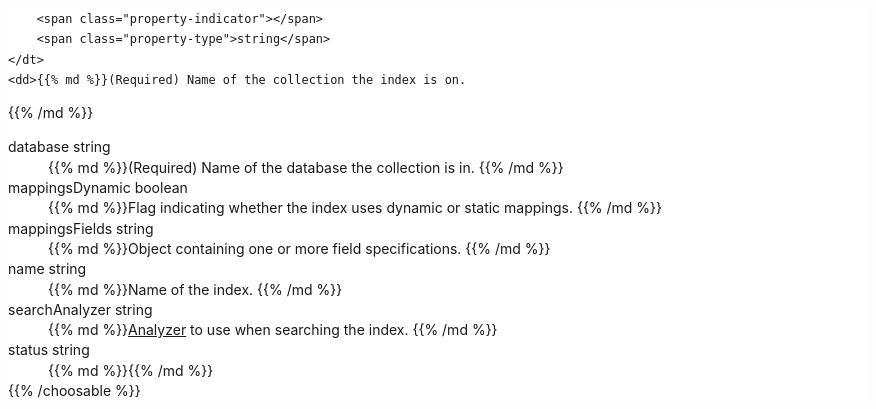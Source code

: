        <span class="property-indicator"></span>
        <span class="property-type">string</span>
    </dt>
    <dd>{{% md %}}(Required) Name of the collection the index is on.
{{% /md %}}</dd><dt class="property-optional"
            title="Optional">
        <span id="database_nodejs">
<a href="#database_nodejs" style="color: inherit; text-decoration: inherit;">database</a>
</span>
        <span class="property-indicator"></span>
        <span class="property-type">string</span>
    </dt>
    <dd>{{% md %}}(Required) Name of the database the collection is in.
{{% /md %}}</dd><dt class="property-optional"
            title="Optional">
        <span id="mappingsdynamic_nodejs">
<a href="#mappingsdynamic_nodejs" style="color: inherit; text-decoration: inherit;">mappings<wbr>Dynamic</a>
</span>
        <span class="property-indicator"></span>
        <span class="property-type">boolean</span>
    </dt>
    <dd>{{% md %}}Flag indicating whether the index uses dynamic or static mappings.
{{% /md %}}</dd><dt class="property-optional"
            title="Optional">
        <span id="mappingsfields_nodejs">
<a href="#mappingsfields_nodejs" style="color: inherit; text-decoration: inherit;">mappings<wbr>Fields</a>
</span>
        <span class="property-indicator"></span>
        <span class="property-type">string</span>
    </dt>
    <dd>{{% md %}}Object containing one or more field specifications.
{{% /md %}}</dd><dt class="property-optional"
            title="Optional">
        <span id="name_nodejs">
<a href="#name_nodejs" style="color: inherit; text-decoration: inherit;">name</a>
</span>
        <span class="property-indicator"></span>
        <span class="property-type">string</span>
    </dt>
    <dd>{{% md %}}Name of the index.
{{% /md %}}</dd><dt class="property-optional"
            title="Optional">
        <span id="searchanalyzer_nodejs">
<a href="#searchanalyzer_nodejs" style="color: inherit; text-decoration: inherit;">search<wbr>Analyzer</a>
</span>
        <span class="property-indicator"></span>
        <span class="property-type">string</span>
    </dt>
    <dd>{{% md %}}[Analyzer](https://docs.atlas.mongodb.com/reference/atlas-search/analyzers/#std-label-analyzers-ref) to use when searching the index.
{{% /md %}}</dd><dt class="property-optional"
            title="Optional">
        <span id="status_nodejs">
<a href="#status_nodejs" style="color: inherit; text-decoration: inherit;">status</a>
</span>
        <span class="property-indicator"></span>
        <span class="property-type">string</span>
    </dt>
    <dd>{{% md %}}{{% /md %}}</dd></dl>
{{% /choosable %}}
